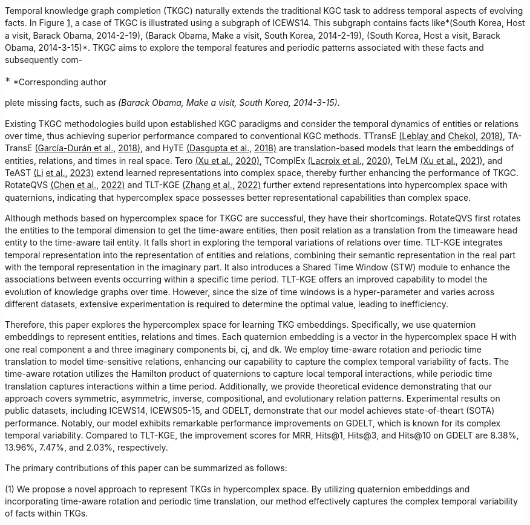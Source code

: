 Temporal knowledge graph completion (TKGC) naturally extends the traditional KGC task to address temporal aspects of evolving facts. In Figure [1,](#page-0-0) a case of TKGC is illustrated using a subgraph of ICEWS14. This subgraph contains facts like*(South Korea, Host a visit, Barack Obama, 2014-2-19), (Barack Obama, Make a visit, South Korea, 2014-2-19), (South Korea, Host a visit, Barack Obama, 2014-3-15)*. TKGC aims to explore the temporal features and periodic patterns associated with these facts and subsequently com-

<sup>∗</sup> \*Corresponding author

plete missing facts, such as *(Barack Obama, Make a visit, South Korea, 2014-3-15)*.

Existing TKGC methodologies build upon established KGC paradigms and consider the temporal dynamics of entities or relations over time, thus achieving superior performance compared to conventional KGC methods. TTransE [\(Leblay and](#page-8-1) [Chekol,](#page-8-1) [2018\)](#page-8-1), TA-TransE [\(García-Durán et al.,](#page-8-2) [2018\)](#page-8-2), and HyTE [\(Dasgupta et al.,](#page-8-3) [2018\)](#page-8-3) are translation-based models that learn the embeddings of entities, relations, and times in real space. Tero [\(Xu et al.,](#page-9-2) [2020\)](#page-9-2), TComplEx [\(Lacroix et al.,](#page-8-4) [2020\)](#page-8-4), TeLM [\(Xu et al.,](#page-9-3) [2021\)](#page-9-3), and TeAST [\(Li](#page-8-5) [et al.,](#page-8-5) [2023\)](#page-8-5) extend learned representations into complex space, thereby further enhancing the performance of TKGC. RotateQVS [\(Chen et al.,](#page-8-6) [2022\)](#page-8-6) and TLT-KGE [\(Zhang et al.,](#page-9-4) [2022\)](#page-9-4) further extend representations into hypercomplex space with quaternions, indicating that hypercomplex space possesses better representational capabilities than complex space.

Although methods based on hypercomplex space for TKGC are successful, they have their shortcomings. RotateQVS first rotates the entities to the temporal dimension to get the time-aware entities, then posit relation as a translation from the timeaware head entity to the time-aware tail entity. It falls short in exploring the temporal variations of relations over time. TLT-KGE integrates temporal representation into the representation of entities and relations, combining their semantic representation in the real part with the temporal representation in the imaginary part. It also introduces a Shared Time Window (STW) module to enhance the associations between events occurring within a specific time period. TLT-KGE offers an improved capability to model the evolution of knowledge graphs over time. However, since the size of time windows is a hyper-parameter and varies across different datasets, extensive experimentation is required to determine the optimal value, leading to inefficiency.

Therefore, this paper explores the hypercomplex space for learning TKG embeddings. Specifically, we use quaternion embeddings to represent entities, relations and times. Each quaternion embedding is a vector in the hypercomplex space H with one real component a and three imaginary components bi, cj, and dk. We employ time-aware rotation and periodic time translation to model time-sensitive relations, enhancing our capability to capture the complex temporal variability of facts. The time-aware rotation utilizes the Hamilton product of quaternions to capture local temporal interactions, while periodic time translation captures interactions within a time period. Additionally, we provide theoretical evidence demonstrating that our approach covers symmetric, asymmetric, inverse, compositional, and evolutionary relation patterns. Experimental results on public datasets, including ICEWS14, ICEWS05-15, and GDELT, demonstrate that our model achieves state-of-theart (SOTA) performance. Notably, our model exhibits remarkable performance improvements on GDELT, which is known for its complex temporal variability. Compared to TLT-KGE, the improvement scores for MRR, Hits@1, Hits@3, and Hits@10 on GDELT are 8.38%, 13.96%, 7.47%, and 2.03%, respectively.

The primary contributions of this paper can be summarized as follows:

(1) We propose a novel approach to represent TKGs in hypercomplex space. By utilizing quaternion embeddings and incorporating time-aware rotation and periodic time translation, our method effectively captures the complex temporal variability of facts within TKGs.
